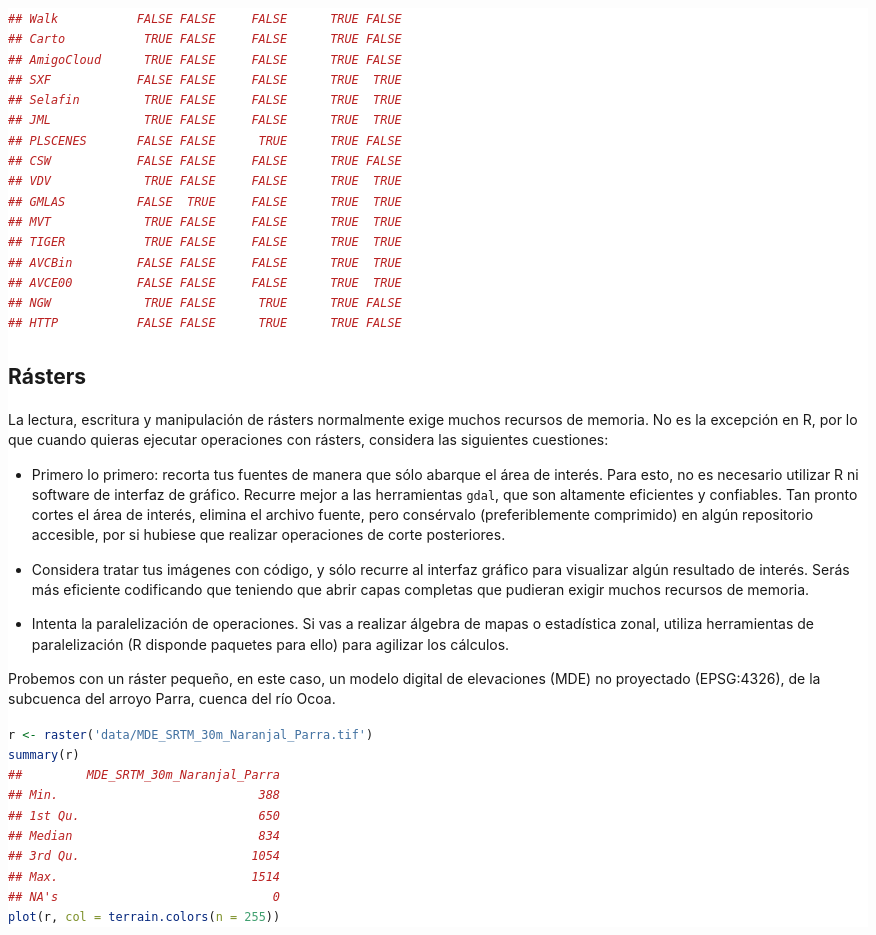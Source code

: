 ``` r
## Walk           FALSE FALSE     FALSE      TRUE FALSE
## Carto           TRUE FALSE     FALSE      TRUE FALSE
## AmigoCloud      TRUE FALSE     FALSE      TRUE FALSE
## SXF            FALSE FALSE     FALSE      TRUE  TRUE
## Selafin         TRUE FALSE     FALSE      TRUE  TRUE
## JML             TRUE FALSE     FALSE      TRUE  TRUE
## PLSCENES       FALSE FALSE      TRUE      TRUE FALSE
## CSW            FALSE FALSE     FALSE      TRUE FALSE
## VDV             TRUE FALSE     FALSE      TRUE  TRUE
## GMLAS          FALSE  TRUE     FALSE      TRUE  TRUE
## MVT             TRUE FALSE     FALSE      TRUE  TRUE
## TIGER           TRUE FALSE     FALSE      TRUE  TRUE
## AVCBin         FALSE FALSE     FALSE      TRUE  TRUE
## AVCE00         FALSE FALSE     FALSE      TRUE  TRUE
## NGW             TRUE FALSE      TRUE      TRUE FALSE
## HTTP           FALSE FALSE      TRUE      TRUE FALSE
```

Rásters
-------

La lectura, escritura y manipulación de rásters normalmente exige muchos recursos de memoria. No es la excepción en R, por lo que cuando quieras ejecutar operaciones con rásters, considera las siguientes cuestiones:

-   Primero lo primero: recorta tus fuentes de manera que sólo abarque el área de interés. Para esto, no es necesario utilizar R ni software de interfaz de gráfico. Recurre mejor a las herramientas `gdal`, que son altamente eficientes y confiables. Tan pronto cortes el área de interés, elimina el archivo fuente, pero consérvalo (preferiblemente comprimido) en algún repositorio accesible, por si hubiese que realizar operaciones de corte posteriores.

-   Considera tratar tus imágenes con código, y sólo recurre al interfaz gráfico para visualizar algún resultado de interés. Serás más eficiente codificando que teniendo que abrir capas completas que pudieran exigir muchos recursos de memoria.

-   Intenta la paralelización de operaciones. Si vas a realizar álgebra de mapas o estadística zonal, utiliza herramientas de paralelización (R disponde paquetes para ello) para agilizar los cálculos.

Probemos con un ráster pequeño, en este caso, un modelo digital de elevaciones (MDE) no proyectado (EPSG:4326), de la subcuenca del arroyo Parra, cuenca del río Ocoa.

``` r
r <- raster('data/MDE_SRTM_30m_Naranjal_Parra.tif')
summary(r)
##         MDE_SRTM_30m_Naranjal_Parra
## Min.                            388
## 1st Qu.                         650
## Median                          834
## 3rd Qu.                        1054
## Max.                           1514
## NA's                              0
plot(r, col = terrain.colors(n = 255))
```
